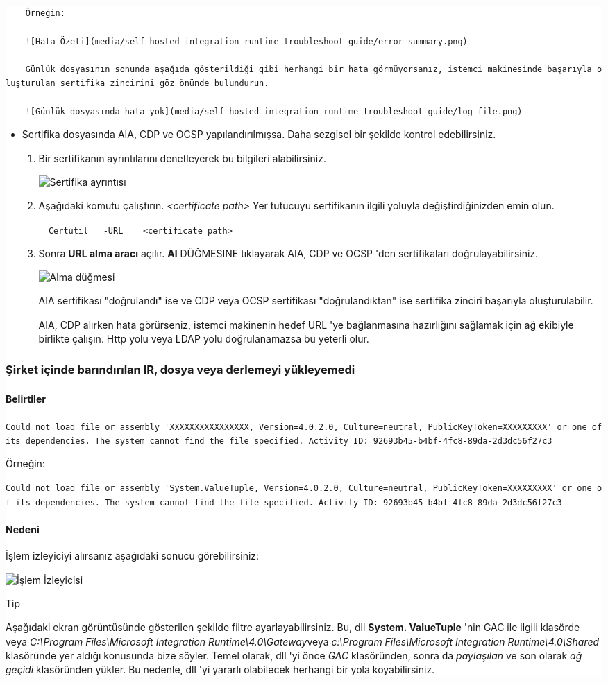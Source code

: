         Örneğin: 

        ![Hata Özeti](media/self-hosted-integration-runtime-troubleshoot-guide/error-summary.png)

        Günlük dosyasının sonunda aşağıda gösterildiği gibi herhangi bir hata görmüyorsanız, istemci makinesinde başarıyla oluşturulan sertifika zincirini göz önünde bulundurun.
        
        ![Günlük dosyasında hata yok](media/self-hosted-integration-runtime-troubleshoot-guide/log-file.png)      

- Sertifika dosyasında AIA, CDP ve OCSP yapılandırılmışsa. Daha sezgisel bir şekilde kontrol edebilirsiniz.
 
    1. Bir sertifikanın ayrıntılarını denetleyerek bu bilgileri alabilirsiniz.
    
        ![Sertifika ayrıntısı](media/self-hosted-integration-runtime-troubleshoot-guide/certificate-detail.png)
    1. Aşağıdaki komutu çalıştırın. *\<certificate path>* Yer tutucuyu sertifikanın ilgili yoluyla değiştirdiğinizden emin olun.
    
        ```
          Certutil   -URL    <certificate path> 
        ```
    1. Sonra **URL alma aracı** açılır. **Al** DÜĞMESINE tıklayarak AIA, CDP ve OCSP 'den sertifikaları doğrulayabilirsiniz.

        ![Alma düğmesi](media/self-hosted-integration-runtime-troubleshoot-guide/retrieval-button.png)
 
        AIA sertifikası "doğrulandı" ise ve CDP veya OCSP sertifikası "doğrulandıktan" ise sertifika zinciri başarıyla oluşturulabilir.

        AIA, CDP alırken hata görürseniz, istemci makinenin hedef URL 'ye bağlanmasına hazırlığını sağlamak için ağ ekibiyle birlikte çalışın. Http yolu veya LDAP yolu doğrulanamazsa bu yeterli olur.

### <a name="self-hosted-ir-could-not-load-file-or-assembly"></a>Şirket içinde barındırılan IR, dosya veya derlemeyi yükleyemedi

#### <a name="symptoms"></a>Belirtiler

`Could not load file or assembly 'XXXXXXXXXXXXXXXX, Version=4.0.2.0, Culture=neutral, PublicKeyToken=XXXXXXXXX' or one of its dependencies. The system cannot find the file specified. Activity ID: 92693b45-b4bf-4fc8-89da-2d3dc56f27c3`
 
Örneğin: 

`Could not load file or assembly 'System.ValueTuple, Version=4.0.2.0, Culture=neutral, PublicKeyToken=XXXXXXXXX' or one of its dependencies. The system cannot find the file specified. Activity ID: 92693b45-b4bf-4fc8-89da-2d3dc56f27c3`

#### <a name="cause"></a>Nedeni

İşlem izleyiciyi alırsanız aşağıdaki sonucu görebilirsiniz:

[![İşlem İzleyicisi](media/self-hosted-integration-runtime-troubleshoot-guide/process-monitor.png)](media/self-hosted-integration-runtime-troubleshoot-guide/process-monitor.png#lightbox)

> [!TIP] 
> Aşağıdaki ekran görüntüsünde gösterilen şekilde filtre ayarlayabilirsiniz.
> Bu, dll **System. ValueTuple** 'nin GAC ile ilgili klasörde veya *C:\Program Files\Microsoft Integration Runtime\4.0\Gateway*veya *c:\Program Files\Microsoft Integration Runtime\4.0\Shared* klasöründe yer aldığı konusunda bize söyler.
> Temel olarak, dll 'yi önce *GAC* klasöründen, sonra da *paylaşılan* ve son olarak *ağ geçidi* klasöründen yükler. Bu nedenle, dll 'yi yararlı olabilecek herhangi bir yola koyabilirsiniz.
